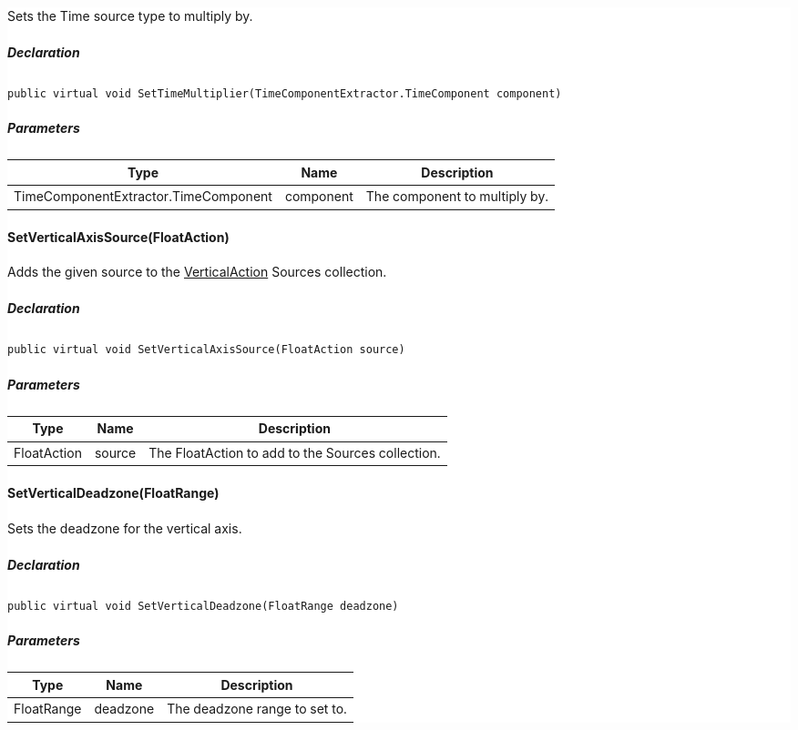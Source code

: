 Sets the Time source type to multiply by.

##### Declaration

```
public virtual void SetTimeMultiplier(TimeComponentExtractor.TimeComponent component)
```

##### Parameters

| Type | Name | Description |
| --- | --- | --- |
| TimeComponentExtractor.TimeComponent | component | The component to multiply by. |

#### SetVerticalAxisSource(FloatAction)

Adds the given source to the [VerticalAction] Sources collection.

##### Declaration

```
public virtual void SetVerticalAxisSource(FloatAction source)
```

##### Parameters

| Type | Name | Description |
| --- | --- | --- |
| FloatAction | source | The FloatAction to add to the Sources collection. |

#### SetVerticalDeadzone(FloatRange)

Sets the deadzone for the vertical axis.

##### Declaration

```
public virtual void SetVerticalDeadzone(FloatRange deadzone)
```

##### Parameters

| Type | Name | Description |
| --- | --- | --- |
| FloatRange | deadzone | The deadzone range to set to. |

[Tilia.Input.CombinedActions]: README.md
[AxesToVector3Action.DeadzoneType]: AxesToVector3Action.DeadzoneType.md
[AxesToVector3Action.InputHandler]: AxesToVector3Action.InputHandler.md
[LateralAction]: AxesToVector3ActionConfigurator.md#LateralAction
[LongitudinalAction]: AxesToVector3ActionConfigurator.md#LongitudinalAction
[VerticalAction]: AxesToVector3ActionConfigurator.md#VerticalAction
[Inheritance]: #Inheritance
[Namespace]: #Namespace
[Syntax]: #Syntax
[Properties]: #Properties
[AutoConfigureBounds]: #AutoConfigureBounds
[BoundOverlap]: #BoundOverlap
[CombinedAxisDeadzoneContainer]: #CombinedAxisDeadzoneContainer
[DirectionalContainer]: #DirectionalContainer
[IncrementalContainer]: #IncrementalContainer
[LateralAction]: #LateralAction
[LateralBoundsManager]: #LateralBoundsManager
[LateralDeadZone]: #LateralDeadZone
[LateralNegativeBounds]: #LateralNegativeBounds
[LateralPositiveBounds]: #LateralPositiveBounds
[LongitudinalAction]: #LongitudinalAction
[LongitudinalBoundsManager]: #LongitudinalBoundsManager
[LongitudinalDeadZone]: #LongitudinalDeadZone
[LongitudinalNegativeBounds]: #LongitudinalNegativeBounds
[LongitudinalPositiveBounds]: #LongitudinalPositiveBounds
[Multiplier]: #Multiplier
[SingleAxisDeadzoneContainer]: #SingleAxisDeadzoneContainer
[TimeExtractor]: #TimeExtractor
[VerticalAction]: #VerticalAction
[VerticalBoundsManager]: #VerticalBoundsManager
[VerticalDeadZone]: #VerticalDeadZone
[VerticalNegativeBounds]: #VerticalNegativeBounds
[VerticalPositiveBounds]: #VerticalPositiveBounds
[Methods]: #Methods
[SetBounds(FloatRange, FloatToBoolean\[\], FloatToBoolean, FloatToBoolean, FloatToBoolean)]: #SetBoundsFloatRange-FloatToBoolean\[\]-FloatToBoolean-FloatToBoolean-FloatToBoolean
[SetDeadzoneCalculation(AxesToVector3Action.DeadzoneType)]: #SetDeadzoneCalculationAxesToVector3Action.DeadzoneType
[SetInputSource(FloatAction, FloatAction)]: #SetInputSourceFloatAction-FloatAction
[SetInputType(AxesToVector3Action.InputHandler)]: #SetInputTypeAxesToVector3Action.InputHandler
[SetLateralAxisSource(FloatAction)]: #SetLateralAxisSourceFloatAction
[SetLateralDeadzone(FloatRange)]: #SetLateralDeadzoneFloatRange
[SetLongitudinalAxisSource(FloatAction)]: #SetLongitudinalAxisSourceFloatAction
[SetLongitudinalDeadzone(FloatRange)]: #SetLongitudinalDeadzoneFloatRange
[SetMultiplier(Vector3)]: #SetMultiplierVector3
[SetTimeMultiplier(TimeComponentExtractor.TimeComponent)]: #SetTimeMultiplierTimeComponentExtractor.TimeComponent
[SetVerticalAxisSource(FloatAction)]: #SetVerticalAxisSourceFloatAction
[SetVerticalDeadzone(FloatRange)]: #SetVerticalDeadzoneFloatRange
